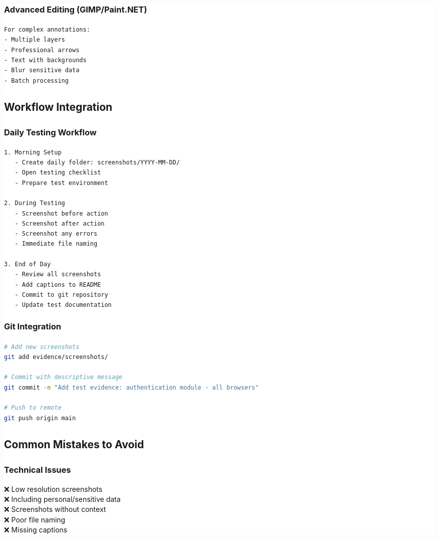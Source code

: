 ### Advanced Editing (GIMP/Paint.NET)
```
For complex annotations:
- Multiple layers
- Professional arrows
- Text with backgrounds
- Blur sensitive data
- Batch processing
```

## Workflow Integration

### Daily Testing Workflow
```
1. Morning Setup
   - Create daily folder: screenshots/YYYY-MM-DD/
   - Open testing checklist
   - Prepare test environment

2. During Testing
   - Screenshot before action
   - Screenshot after action
   - Screenshot any errors
   - Immediate file naming

3. End of Day
   - Review all screenshots
   - Add captions to README
   - Commit to git repository
   - Update test documentation
```

### Git Integration
```bash
# Add new screenshots
git add evidence/screenshots/

# Commit with descriptive message
git commit -m "Add test evidence: authentication module - all browsers"

# Push to remote
git push origin main
```

## Common Mistakes to Avoid

### Technical Issues
❌ Low resolution screenshots  
❌ Including personal/sensitive data  
❌ Screenshots without context  
❌ Poor file naming  
❌ Missing captions  
